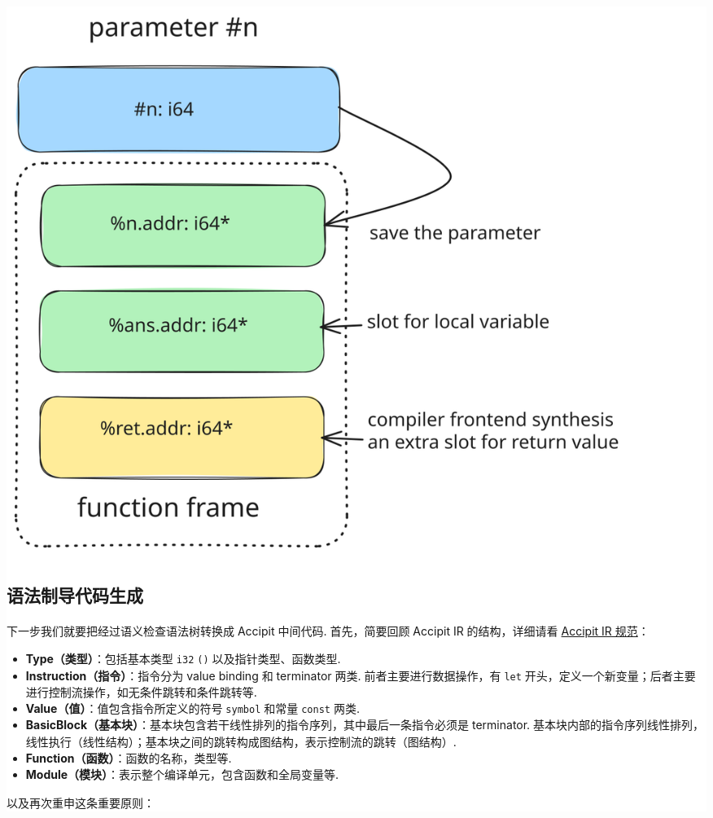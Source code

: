 ![frame](images/frame.svg)


## 语法制导代码生成

下一步我们就要把经过语义检查语法树转换成 Accipit 中间代码.
首先，简要回顾 Accipit IR 的结构，详细请看 [Accipit IR 规范](appendix/accipit-spec.md)：

- **Type（类型）**：包括基本类型 `i32` `()` 以及指针类型、函数类型.
- **Instruction（指令）**：指令分为 value binding 和 terminator 两类. 前者主要进行数据操作，有 `let` 开头，定义一个新变量；后者主要进行控制流操作，如无条件跳转和条件跳转等.
- **Value（值）**：值包含指令所定义的符号 `symbol` 和常量 `const` 两类.
- **BasicBlock（基本块）**：基本块包含若干线性排列的指令序列，其中最后一条指令必须是 terminator. 基本块内部的指令序列线性排列，线性执行（线性结构）；基本块之间的跳转构成图结构，表示控制流的跳转（图结构）.
- **Function（函数）**：函数的名称，类型等.
- **Module（模块）**：表示整个编译单元，包含函数和全局变量等.

以及再次重申这条重要原则：
